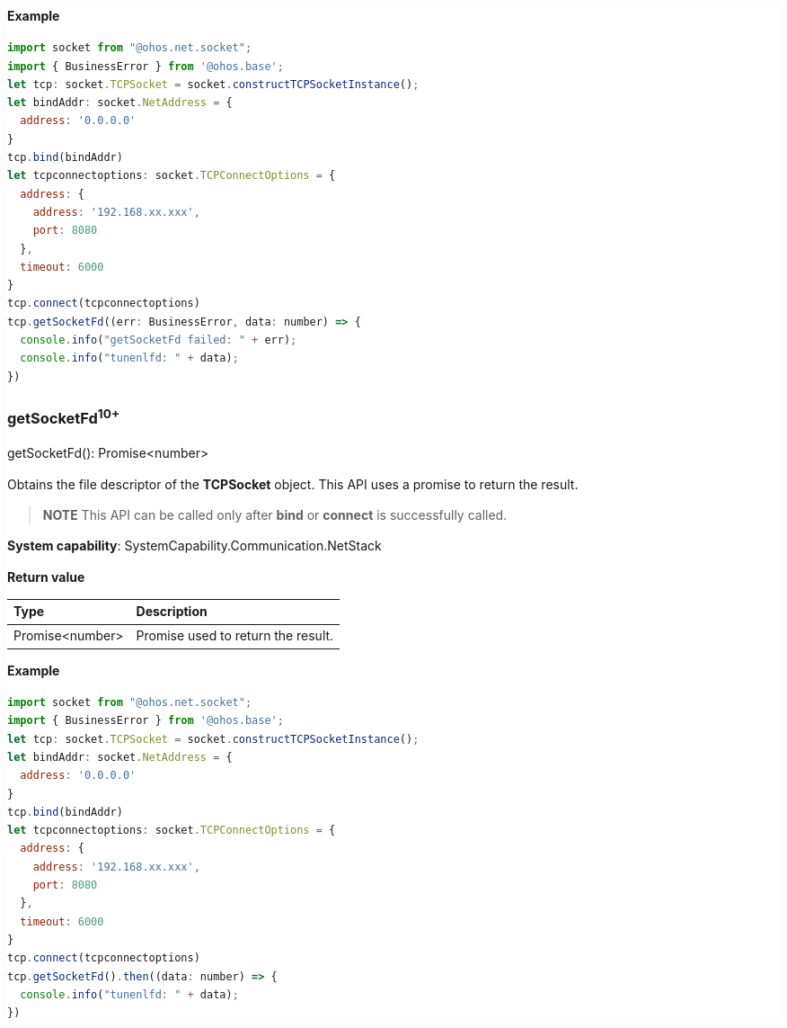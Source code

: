 **Example**

```js
import socket from "@ohos.net.socket";
import { BusinessError } from '@ohos.base';
let tcp: socket.TCPSocket = socket.constructTCPSocketInstance();
let bindAddr: socket.NetAddress = {
  address: '0.0.0.0'
}
tcp.bind(bindAddr)
let tcpconnectoptions: socket.TCPConnectOptions = {
  address: {
    address: '192.168.xx.xxx',
    port: 8080
  },
  timeout: 6000
}
tcp.connect(tcpconnectoptions)
tcp.getSocketFd((err: BusinessError, data: number) => {
  console.info("getSocketFd failed: " + err);
  console.info("tunenlfd: " + data);
})
```
### getSocketFd<sup>10+</sup>

getSocketFd(): Promise\<number\>

Obtains the file descriptor of the **TCPSocket** object. This API uses a promise to return the result.

> **NOTE**
> This API can be called only after **bind** or **connect** is successfully called.

**System capability**: SystemCapability.Communication.NetStack

**Return value**

| Type                                            | Description                                      |
| :----------------------------------------------- | :----------------------------------------- |
| Promise\<number\> | Promise used to return the result.|

**Example**

```js
import socket from "@ohos.net.socket";
import { BusinessError } from '@ohos.base';
let tcp: socket.TCPSocket = socket.constructTCPSocketInstance();
let bindAddr: socket.NetAddress = {
  address: '0.0.0.0'
}
tcp.bind(bindAddr)
let tcpconnectoptions: socket.TCPConnectOptions = {
  address: {
    address: '192.168.xx.xxx',
    port: 8080
  },
  timeout: 6000
}
tcp.connect(tcpconnectoptions)
tcp.getSocketFd().then((data: number) => {
  console.info("tunenlfd: " + data);
})
```

